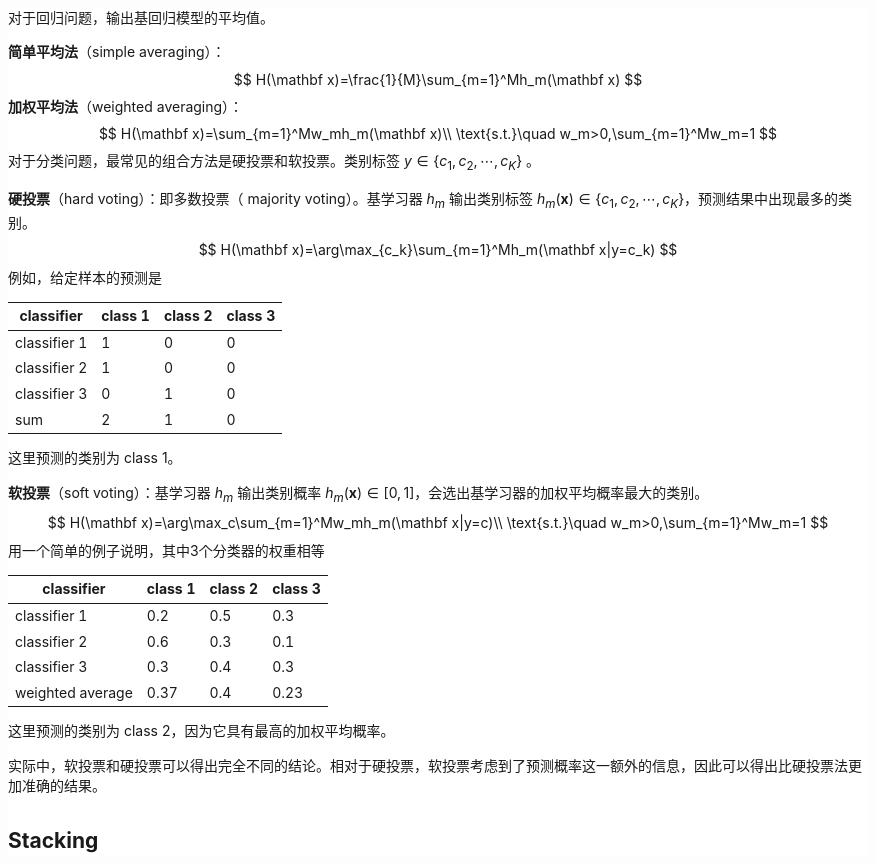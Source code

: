 对于回归问题，输出基回归模型的平均值。

**简单平均法**（simple averaging）：
$$
H(\mathbf x)=\frac{1}{M}\sum_{m=1}^Mh_m(\mathbf x)
$$
**加权平均法**（weighted averaging）：
$$
H(\mathbf x)=\sum_{m=1}^Mw_mh_m(\mathbf x)\\
\text{s.t.}\quad w_m>0,\sum_{m=1}^Mw_m=1
$$
对于分类问题，最常见的组合方法是硬投票和软投票。类别标签 $y\in\{c_1,c_2,\cdots,c_K\}$ 。

**硬投票**（hard voting）：即多数投票（ majority voting）。基学习器 $h_m$ 输出类别标签 $h_m(\mathbf x)\in\{c_1,c_2,\cdots,c_K\}$，预测结果中出现最多的类别。
$$
H(\mathbf x)=\arg\max_{c_k}\sum_{m=1}^Mh_m(\mathbf x|y=c_k)
$$
例如，给定样本的预测是

| classifier   | class 1 | class 2 | class 3 |
| ------------ | ------- | ------- | ------- |
| classifier 1 | 1       | 0       | 0       |
| classifier 2 | 1       | 0       | 0       |
| classifier 3 | 0       | 1       | 0       |
| sum          | 2       | 1       | 0       |

这里预测的类别为 class 1。

**软投票**（soft voting）：基学习器 $h_m$ 输出类别概率 $h_m(\mathbf x)\in[0,1]$，会选出基学习器的加权平均概率最大的类别。
$$
H(\mathbf x)=\arg\max_c\sum_{m=1}^Mw_mh_m(\mathbf x|y=c)\\
\text{s.t.}\quad w_m>0,\sum_{m=1}^Mw_m=1
$$
用一个简单的例子说明，其中3个分类器的权重相等 

| classifier       | class 1 | class 2 | class 3 |
| ---------------- | ------- | ------- | ------- |
| classifier 1     | 0.2     | 0.5     | 0.3     |
| classifier 2     | 0.6     | 0.3     | 0.1     |
| classifier 3     | 0.3     | 0.4     | 0.3     |
| weighted average | 0.37    | 0.4     | 0.23    |

这里预测的类别为 class 2，因为它具有最高的加权平均概率。

实际中，软投票和硬投票可以得出完全不同的结论。相对于硬投票，软投票考虑到了预测概率这一额外的信息，因此可以得出比硬投票法更加准确的结果。

## Stacking


[^taylor]: 泰勒展开式 $f(x+\Delta x)=f(x)+f'(x)\Delta x+\dfrac{1}{2}f''(x)(\Delta x)^2+\cdots$
[^cdot]: 上述推导中用到一个公式 $\mathbf x^T\mathbf{Ay}=\mathbf y^T\mathbf{Ax}$，其中 $\mathbf x,\mathbf y$ 为向量，$\mathbf A$ 为对称阵，即 $\mathbf A^T=\mathbf A$。可通过转置的计算法则得到，过程如下：由于 $\mathbf x^T\mathbf{Ay}$ 为常数，所以 $\mathbf x^T\mathbf{Ay}=(\mathbf x^T\mathbf{Ay})^T=\mathbf y^T\mathbf A^T\mathbf x=\mathbf y^T\mathbf{Ax}$